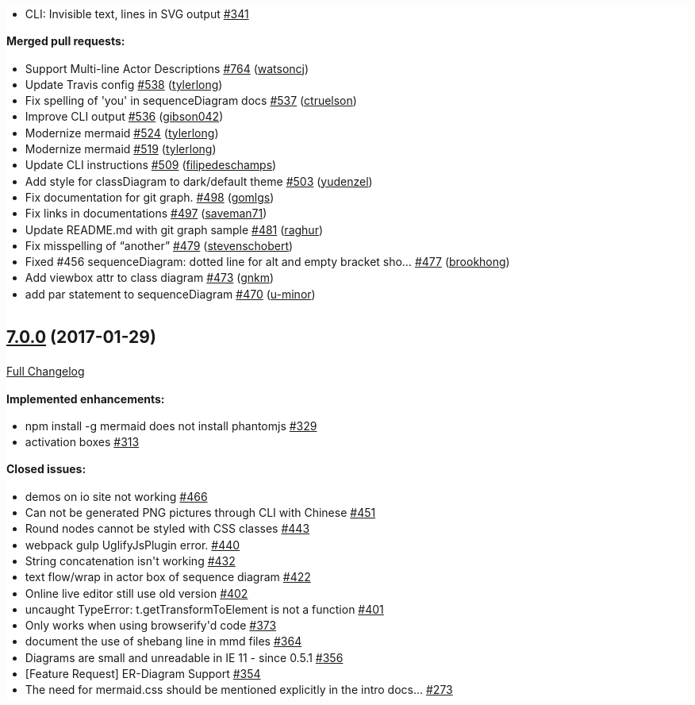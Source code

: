 - CLI: Invisible text, lines in SVG output [\#341](https://github.com/knsv/mermaid/issues/341)

**Merged pull requests:**

- Support Multi-line Actor Descriptions [\#764](https://github.com/knsv/mermaid/pull/764) ([watsoncj](https://github.com/watsoncj))
- Update Travis config [\#538](https://github.com/knsv/mermaid/pull/538) ([tylerlong](https://github.com/tylerlong))
- Fix spelling of 'you' in sequenceDiagram docs [\#537](https://github.com/knsv/mermaid/pull/537) ([ctruelson](https://github.com/ctruelson))
- Improve CLI output [\#536](https://github.com/knsv/mermaid/pull/536) ([gibson042](https://github.com/gibson042))
- Modernize mermaid [\#524](https://github.com/knsv/mermaid/pull/524) ([tylerlong](https://github.com/tylerlong))
- Modernize mermaid [\#519](https://github.com/knsv/mermaid/pull/519) ([tylerlong](https://github.com/tylerlong))
- Update CLI instructions [\#509](https://github.com/knsv/mermaid/pull/509) ([filipedeschamps](https://github.com/filipedeschamps))
- Add style for classDiagram to dark/default theme [\#503](https://github.com/knsv/mermaid/pull/503) ([yudenzel](https://github.com/yudenzel))
- Fix documentation for git graph. [\#498](https://github.com/knsv/mermaid/pull/498) ([gomlgs](https://github.com/gomlgs))
- Fix links in documentations [\#497](https://github.com/knsv/mermaid/pull/497) ([saveman71](https://github.com/saveman71))
- Update README.md with git graph sample [\#481](https://github.com/knsv/mermaid/pull/481) ([raghur](https://github.com/raghur))
- Fix misspelling of “another” [\#479](https://github.com/knsv/mermaid/pull/479) ([stevenschobert](https://github.com/stevenschobert))
- Fixed \#456 sequenceDiagram: dotted line for alt and empty bracket sho… [\#477](https://github.com/knsv/mermaid/pull/477) ([brookhong](https://github.com/brookhong))
- Add viewbox attr to class diagram [\#473](https://github.com/knsv/mermaid/pull/473) ([gnkm](https://github.com/gnkm))
- add par statement to sequenceDiagram [\#470](https://github.com/knsv/mermaid/pull/470) ([u-minor](https://github.com/u-minor))

## [7.0.0](https://github.com/knsv/mermaid/tree/7.0.0) (2017-01-29)

[Full Changelog](https://github.com/knsv/mermaid/compare/6.0.0...7.0.0)

**Implemented enhancements:**

- npm install -g mermaid does not install phantomjs [\#329](https://github.com/knsv/mermaid/issues/329)
- activation boxes [\#313](https://github.com/knsv/mermaid/issues/313)

**Closed issues:**

- demos on io site not working [\#466](https://github.com/knsv/mermaid/issues/466)
- Can not be generated PNG pictures through CLI with Chinese [\#451](https://github.com/knsv/mermaid/issues/451)
- Round nodes cannot be styled with CSS classes [\#443](https://github.com/knsv/mermaid/issues/443)
- webpack gulp UglifyJsPlugin error. [\#440](https://github.com/knsv/mermaid/issues/440)
- String concatenation isn't working [\#432](https://github.com/knsv/mermaid/issues/432)
- text flow/wrap in actor box of sequence diagram [\#422](https://github.com/knsv/mermaid/issues/422)
- Online live editor still use old version [\#402](https://github.com/knsv/mermaid/issues/402)
- uncaught TypeError: t.getTransformToElement is not a function [\#401](https://github.com/knsv/mermaid/issues/401)
- Only works when using browserify'd code [\#373](https://github.com/knsv/mermaid/issues/373)
- document the use of shebang line in mmd files [\#364](https://github.com/knsv/mermaid/issues/364)
- Diagrams are small and unreadable in IE 11 - since 0.5.1 [\#356](https://github.com/knsv/mermaid/issues/356)
- \[Feature Request\] ER-Diagram Support [\#354](https://github.com/knsv/mermaid/issues/354)
- The need for mermaid.css should be mentioned explicitly in the intro docs... [\#273](https://github.com/knsv/mermaid/issues/273)